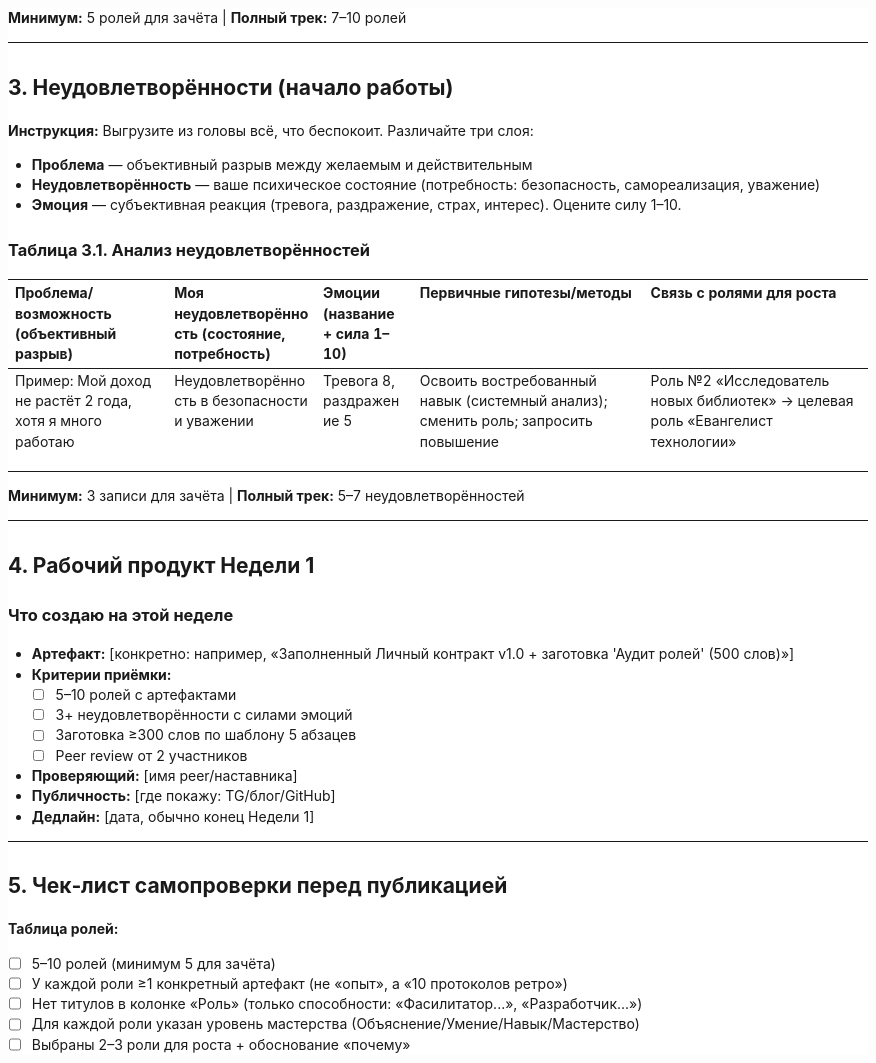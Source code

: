 **Минимум:** 5 ролей для зачёта | **Полный трек:** 7–10 ролей

---

## 3. Неудовлетворённости (начало работы)

**Инструкция:** Выгрузите из головы всё, что беспокоит. Различайте три слоя:
- **Проблема** — объективный разрыв между желаемым и действительным
- **Неудовлетворённость** — ваше психическое состояние (потребность: безопасность, самореализация, уважение)
- **Эмоция** — субъективная реакция (тревога, раздражение, страх, интерес). Оцените силу 1–10.

### Таблица 3.1. Анализ неудовлетворённостей

| Проблема/возможность (объективный разрыв) | Моя неудовлетворённость (состояние, потребность) | Эмоции (название + сила 1–10) | Первичные гипотезы/методы | Связь с ролями для роста |
|:---|:---|:---|:---|:---|
| Пример: Мой доход не растёт 2 года, хотя я много работаю | Неудовлетворённость в безопасности и уважении | Тревога 8, раздражение 5 | Освоить востребованный навык (системный анализ); сменить роль; запросить повышение | Роль №2 «Исследователь новых библиотек» → целевая роль «Евангелист технологии» |
|  |  |  |  |  |
|  |  |  |  |  |
|  |  |  |  |  |

**Минимум:** 3 записи для зачёта | **Полный трек:** 5–7 неудовлетворённостей

---

## 4. Рабочий продукт Недели 1

### Что создаю на этой неделе
- **Артефакт:** [конкретно: например, «Заполненный Личный контракт v1.0 + заготовка 'Аудит ролей' (500 слов)»]
- **Критерии приёмки:**
  - [ ] 5–10 ролей с артефактами
  - [ ] 3+ неудовлетворённости с силами эмоций
  - [ ] Заготовка ≥300 слов по шаблону 5 абзацев
  - [ ] Peer review от 2 участников
- **Проверяющий:** [имя peer/наставника]
- **Публичность:** [где покажу: TG/блог/GitHub]
- **Дедлайн:** [дата, обычно конец Недели 1]

---

## 5. Чек‑лист самопроверки перед публикацией

**Таблица ролей:**
- [ ] 5–10 ролей (минимум 5 для зачёта)
- [ ] У каждой роли ≥1 конкретный артефакт (не «опыт», а «10 протоколов ретро»)
- [ ] Нет титулов в колонке «Роль» (только способности: «Фасилитатор...», «Разработчик...»)
- [ ] Для каждой роли указан уровень мастерства (Объяснение/Умение/Навык/Мастерство)
- [ ] Выбраны 2–3 роли для роста + обоснование «почему»
